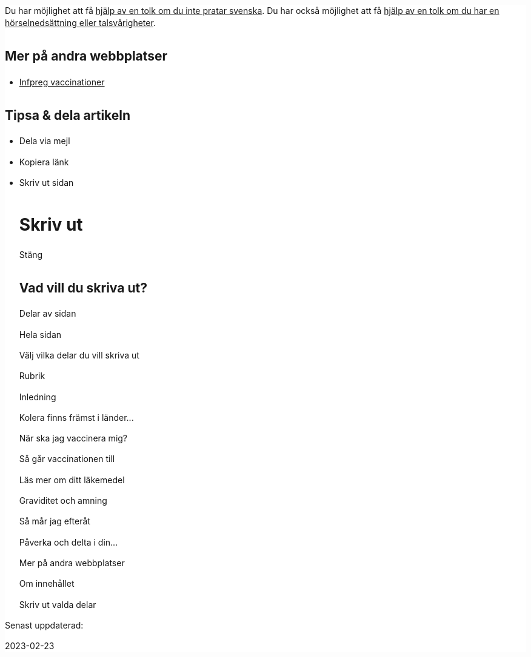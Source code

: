 Du har möjlighet att få [hjälp av en tolk om du inte pratar svenska](https://www.1177.se/sa-fungerar-varden/vard-om-du-kommer-fran-ett-annat-land/tolkning-till-mitt-sprak/). Du har också möjlighet att få [hjälp av en tolk om du har en hörselnedsättning eller talsvårigheter](https://www.1177.se/undersokning-behandling/hjalpmedel/hjalpmedel-for-kognition-och-kommunikation/tolktjanster-vid-funktionsnedsattning/).

Mer på andra webbplatser
------------------------

*   [Infpreg vaccinationer](https://www.1177.se/lankbiblioteket/nationella-lankar/i/infpreg--kunskapscentrum-for-infektioner-under-graviditet/infpreg-vaccinationer/)

Tipsa & dela artikeln
---------------------

*   Dela via mejl
*   Kopiera länk
*   Skriv ut sidan
    
    Skriv ut
    ========
    
    Stäng
    
    Vad vill du skriva ut?
    ----------------------
    
    Delar av sidan
    
    Hela sidan
    
    Välj vilka delar du vill skriva ut
    
    Rubrik
    
    Inledning
    
    Kolera finns främst i länder...
    
    När ska jag vaccinera mig?
    
    Så går vaccinationen till
    
    Läs mer om ditt läkemedel
    
    Graviditet och amning
    
    Så mår jag efteråt
    
    Påverka och delta i din...
    
    Mer på andra webbplatser
    
    Om innehållet
    
    Skriv ut valda delar
    

Senast uppdaterad:

2023-02-23
